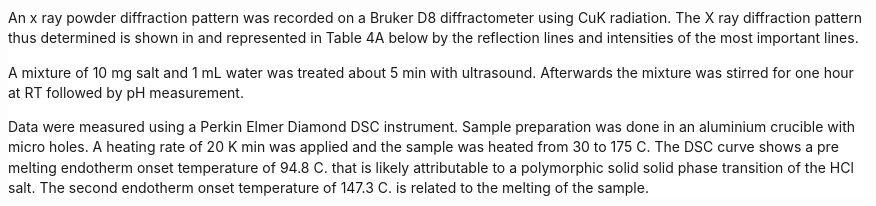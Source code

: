 An x ray powder diffraction pattern was recorded on a Bruker D8 diffractometer using CuK radiation. The X ray diffraction pattern thus determined is shown in and represented in Table 4A below by the reflection lines and intensities of the most important lines.

A mixture of 10 mg salt and 1 mL water was treated about 5 min with ultrasound. Afterwards the mixture was stirred for one hour at RT followed by pH measurement.

Data were measured using a Perkin Elmer Diamond DSC instrument. Sample preparation was done in an aluminium crucible with micro holes. A heating rate of 20 K min was applied and the sample was heated from 30 to 175 C. The DSC curve shows a pre melting endotherm onset temperature of 94.8 C. that is likely attributable to a polymorphic solid solid phase transition of the HCl salt. The second endotherm onset temperature of 147.3 C. is related to the melting of the sample.

